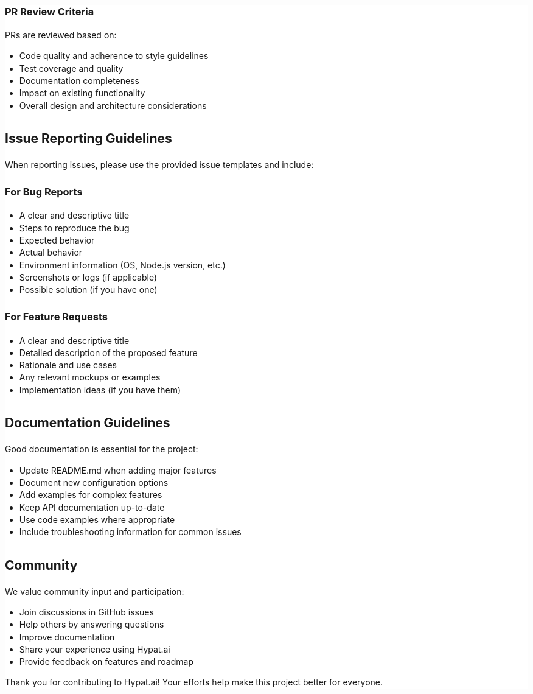 ### PR Review Criteria

PRs are reviewed based on:
- Code quality and adherence to style guidelines
- Test coverage and quality
- Documentation completeness
- Impact on existing functionality
- Overall design and architecture considerations

## Issue Reporting Guidelines

When reporting issues, please use the provided issue templates and include:

### For Bug Reports

- A clear and descriptive title
- Steps to reproduce the bug
- Expected behavior
- Actual behavior
- Environment information (OS, Node.js version, etc.)
- Screenshots or logs (if applicable)
- Possible solution (if you have one)

### For Feature Requests

- A clear and descriptive title
- Detailed description of the proposed feature
- Rationale and use cases
- Any relevant mockups or examples
- Implementation ideas (if you have them)

## Documentation Guidelines

Good documentation is essential for the project:

- Update README.md when adding major features
- Document new configuration options
- Add examples for complex features
- Keep API documentation up-to-date
- Use code examples where appropriate
- Include troubleshooting information for common issues

## Community

We value community input and participation:

- Join discussions in GitHub issues
- Help others by answering questions
- Improve documentation
- Share your experience using Hypat.ai
- Provide feedback on features and roadmap

Thank you for contributing to Hypat.ai! Your efforts help make this project better for everyone.